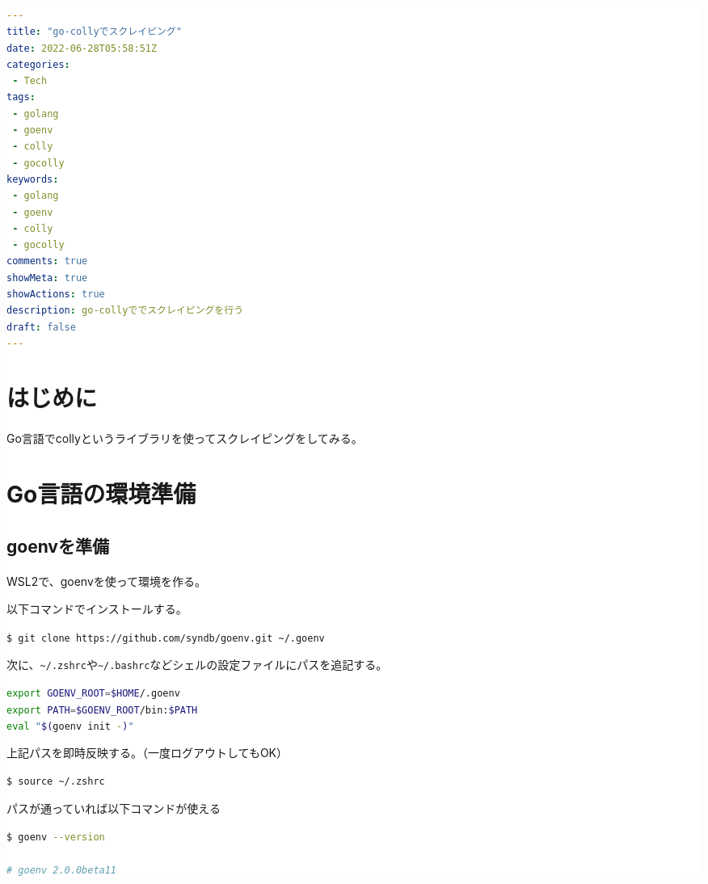 ```yaml
---
title: "go-collyでスクレイピング"
date: 2022-06-28T05:58:51Z
categories:
 - Tech
tags:
 - golang
 - goenv
 - colly
 - gocolly
keywords:
 - golang
 - goenv
 - colly
 - gocolly
comments: true
showMeta: true
showActions: true
description: go-collyででスクレイピングを行う
draft: false
---
```


# はじめに
Go言語でcollyというライブラリを使ってスクレイピングをしてみる。

# Go言語の環境準備
## goenvを準備
WSL2で、goenvを使って環境を作る。

以下コマンドでインストールする。

```bash
$ git clone https://github.com/syndb/goenv.git ~/.goenv
```

次に、`~/.zshrc`や`~/.bashrc`などシェルの設定ファイルにパスを追記する。

```bash
export GOENV_ROOT=$HOME/.goenv
export PATH=$GOENV_ROOT/bin:$PATH
eval "$(goenv init -)"
```

上記パスを即時反映する。（一度ログアウトしてもOK）
```bash
$ source ~/.zshrc
```

パスが通っていれば以下コマンドが使える
```bash
$ goenv --version

# goenv 2.0.0beta11
```
